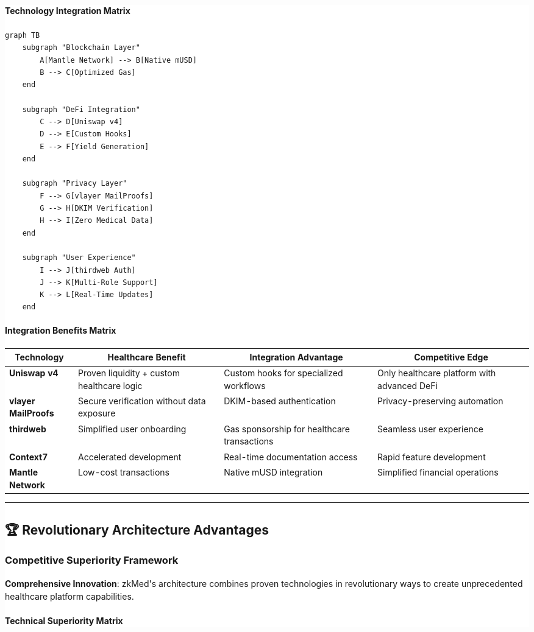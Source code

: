 #### Technology Integration Matrix
```mermaid
graph TB
    subgraph "Blockchain Layer"
        A[Mantle Network] --> B[Native mUSD]
        B --> C[Optimized Gas]
    end
    
    subgraph "DeFi Integration"
        C --> D[Uniswap v4]
        D --> E[Custom Hooks]
        E --> F[Yield Generation]
    end
    
    subgraph "Privacy Layer"
        F --> G[vlayer MailProofs]
        G --> H[DKIM Verification]
        H --> I[Zero Medical Data]
    end
    
    subgraph "User Experience"
        I --> J[thirdweb Auth]
        J --> K[Multi-Role Support]
        K --> L[Real-Time Updates]
    end
```

#### Integration Benefits Matrix

| Technology | Healthcare Benefit | Integration Advantage | Competitive Edge |
|------------|-------------------|----------------------|------------------|
| **Uniswap v4** | Proven liquidity + custom healthcare logic | Custom hooks for specialized workflows | Only healthcare platform with advanced DeFi |
| **vlayer MailProofs** | Secure verification without data exposure | DKIM-based authentication | Privacy-preserving automation |
| **thirdweb** | Simplified user onboarding | Gas sponsorship for healthcare transactions | Seamless user experience |
| **Context7** | Accelerated development | Real-time documentation access | Rapid feature development |
| **Mantle Network** | Low-cost transactions | Native mUSD integration | Simplified financial operations |

---

## 🏆 Revolutionary Architecture Advantages

### Competitive Superiority Framework

**Comprehensive Innovation**: zkMed's architecture combines proven technologies in revolutionary ways to create unprecedented healthcare platform capabilities.

#### Technical Superiority Matrix
